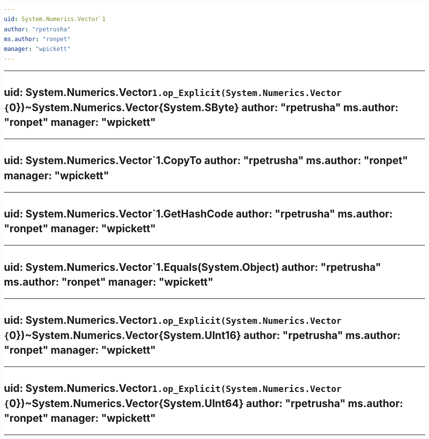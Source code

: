 ```yaml
---
uid: System.Numerics.Vector`1
author: "rpetrusha"
ms.author: "ronpet"
manager: "wpickett"
---
```


---
uid: System.Numerics.Vector`1.op_Explicit(System.Numerics.Vector{`0})~System.Numerics.Vector{System.SByte}
author: "rpetrusha"
ms.author: "ronpet"
manager: "wpickett"
---

---
uid: System.Numerics.Vector`1.CopyTo
author: "rpetrusha"
ms.author: "ronpet"
manager: "wpickett"
---

---
uid: System.Numerics.Vector`1.GetHashCode
author: "rpetrusha"
ms.author: "ronpet"
manager: "wpickett"
---

---
uid: System.Numerics.Vector`1.Equals(System.Object)
author: "rpetrusha"
ms.author: "ronpet"
manager: "wpickett"
---

---
uid: System.Numerics.Vector`1.op_Explicit(System.Numerics.Vector{`0})~System.Numerics.Vector{System.UInt16}
author: "rpetrusha"
ms.author: "ronpet"
manager: "wpickett"
---

---
uid: System.Numerics.Vector`1.op_Explicit(System.Numerics.Vector{`0})~System.Numerics.Vector{System.UInt64}
author: "rpetrusha"
ms.author: "ronpet"
manager: "wpickett"
---

---